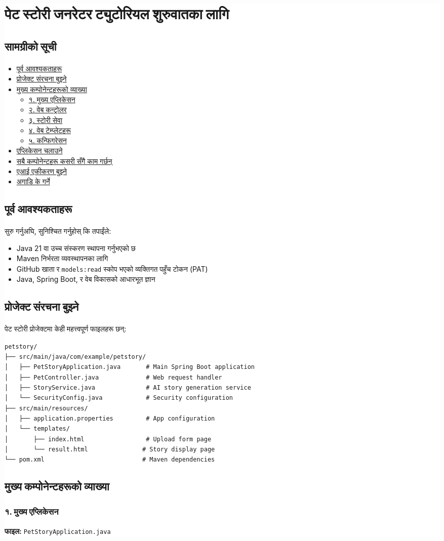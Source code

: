 
# पेट स्टोरी जनरेटर ट्युटोरियल शुरुवातका लागि

## सामग्रीको सूची

- [पूर्व आवश्यकताहरू](../../../../04-PracticalSamples/petstory)
- [प्रोजेक्ट संरचना बुझ्ने](../../../../04-PracticalSamples/petstory)
- [मुख्य कम्पोनेन्टहरूको व्याख्या](../../../../04-PracticalSamples/petstory)
  - [१. मुख्य एप्लिकेसन](../../../../04-PracticalSamples/petstory)
  - [२. वेब कन्ट्रोलर](../../../../04-PracticalSamples/petstory)
  - [३. स्टोरी सेवा](../../../../04-PracticalSamples/petstory)
  - [४. वेब टेम्प्लेटहरू](../../../../04-PracticalSamples/petstory)
  - [५. कन्फिगरेसन](../../../../04-PracticalSamples/petstory)
- [एप्लिकेसन चलाउने](../../../../04-PracticalSamples/petstory)
- [सबै कम्पोनेन्टहरू कसरी सँगै काम गर्छन्](../../../../04-PracticalSamples/petstory)
- [एआई एकीकरण बुझ्ने](../../../../04-PracticalSamples/petstory)
- [अगाडि के गर्ने](../../../../04-PracticalSamples/petstory)

## पूर्व आवश्यकताहरू

सुरु गर्नुअघि, सुनिश्चित गर्नुहोस् कि तपाईंले:
- Java 21 वा उच्च संस्करण स्थापना गर्नुभएको छ
- Maven निर्भरता व्यवस्थापनका लागि
- GitHub खाता र `models:read` स्कोप भएको व्यक्तिगत पहुँच टोकन (PAT)
- Java, Spring Boot, र वेब विकासको आधारभूत ज्ञान

## प्रोजेक्ट संरचना बुझ्ने

पेट स्टोरी प्रोजेक्टमा केही महत्त्वपूर्ण फाइलहरू छन्:

```
petstory/
├── src/main/java/com/example/petstory/
│   ├── PetStoryApplication.java       # Main Spring Boot application
│   ├── PetController.java             # Web request handler
│   ├── StoryService.java              # AI story generation service
│   └── SecurityConfig.java            # Security configuration
├── src/main/resources/
│   ├── application.properties         # App configuration
│   └── templates/
│       ├── index.html                 # Upload form page
│       └── result.html               # Story display page
└── pom.xml                           # Maven dependencies
```

## मुख्य कम्पोनेन्टहरूको व्याख्या

### १. मुख्य एप्लिकेसन

**फाइल:** `PetStoryApplication.java`
